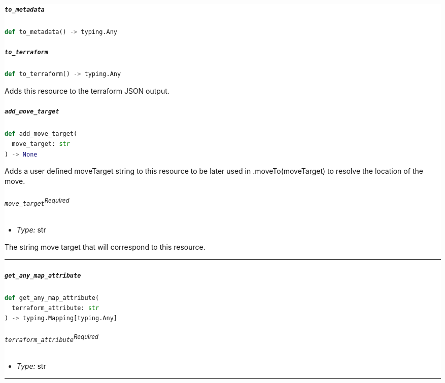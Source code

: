 ##### `to_metadata` <a name="to_metadata" id="@cdktf/provider-opentelekomcloud.dmsDedicatedInstanceV2.DmsDedicatedInstanceV2.toMetadata"></a>

```python
def to_metadata() -> typing.Any
```

##### `to_terraform` <a name="to_terraform" id="@cdktf/provider-opentelekomcloud.dmsDedicatedInstanceV2.DmsDedicatedInstanceV2.toTerraform"></a>

```python
def to_terraform() -> typing.Any
```

Adds this resource to the terraform JSON output.

##### `add_move_target` <a name="add_move_target" id="@cdktf/provider-opentelekomcloud.dmsDedicatedInstanceV2.DmsDedicatedInstanceV2.addMoveTarget"></a>

```python
def add_move_target(
  move_target: str
) -> None
```

Adds a user defined moveTarget string to this resource to be later used in .moveTo(moveTarget) to resolve the location of the move.

###### `move_target`<sup>Required</sup> <a name="move_target" id="@cdktf/provider-opentelekomcloud.dmsDedicatedInstanceV2.DmsDedicatedInstanceV2.addMoveTarget.parameter.moveTarget"></a>

- *Type:* str

The string move target that will correspond to this resource.

---

##### `get_any_map_attribute` <a name="get_any_map_attribute" id="@cdktf/provider-opentelekomcloud.dmsDedicatedInstanceV2.DmsDedicatedInstanceV2.getAnyMapAttribute"></a>

```python
def get_any_map_attribute(
  terraform_attribute: str
) -> typing.Mapping[typing.Any]
```

###### `terraform_attribute`<sup>Required</sup> <a name="terraform_attribute" id="@cdktf/provider-opentelekomcloud.dmsDedicatedInstanceV2.DmsDedicatedInstanceV2.getAnyMapAttribute.parameter.terraformAttribute"></a>

- *Type:* str

---